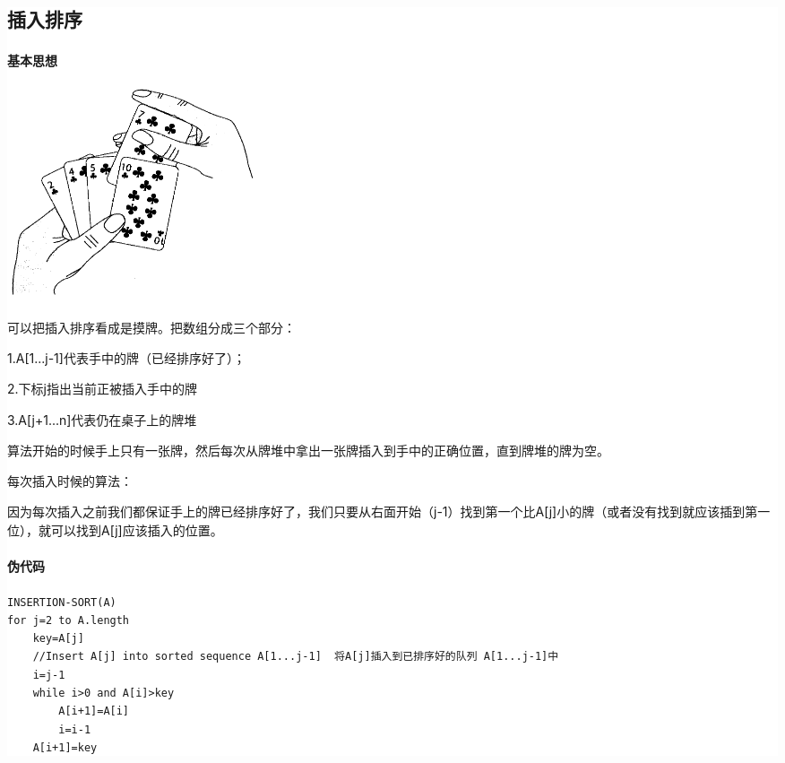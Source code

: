 ## 插入排序

####  **基本思想** 

<img src=".\算法\1_1.png" style="zoom:50%;" />

可以把插入排序看成是摸牌。把数组分成三个部分：

1.A[1...j-1]代表手中的牌（已经排序好了）；

2.下标j指出当前正被插入手中的牌

3.A[j+1...n]代表仍在桌子上的牌堆

算法开始的时候手上只有一张牌，然后每次从牌堆中拿出一张牌插入到手中的正确位置，直到牌堆的牌为空。

每次插入时候的算法：

因为每次插入之前我们都保证手上的牌已经排序好了，我们只要从右面开始（j-1）找到第一个比A[j]小的牌（或者没有找到就应该插到第一位），就可以找到A[j]应该插入的位置。

#### **伪代码**

```
INSERTION-SORT(A)
for j=2 to A.length
    key=A[j]
    //Insert A[j] into sorted sequence A[1...j-1]  将A[j]插入到已排序好的队列 A[1...j-1]中 
    i=j-1
    while i>0 and A[i]>key
        A[i+1]=A[i]
        i=i-1
    A[i+1]=key
```
